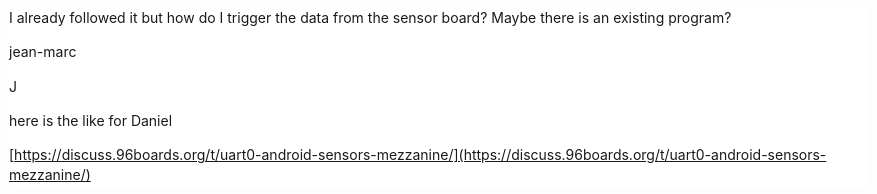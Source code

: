 










I already followed it but how do I trigger the data from the sensor board? Maybe there is an existing program?

















jean-marc







J












here is the like for Daniel






















[https://discuss.96boards.org/t/uart0-android-sensors-mezzanine/](https://discuss.96boards.org/t/uart0-android-sensors-mezzanine/)










